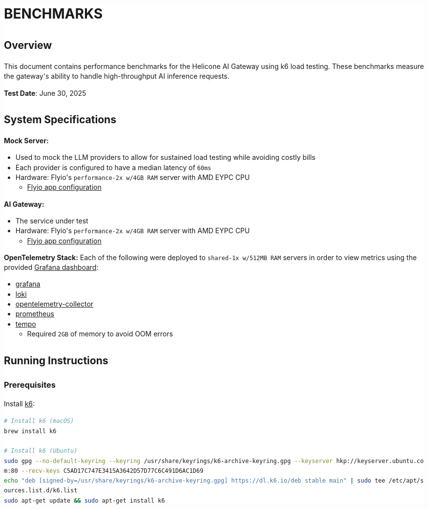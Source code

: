# BENCHMARKS

## Overview

This document contains performance benchmarks for the Helicone AI Gateway using k6 load testing. These benchmarks measure the gateway's ability to handle high-throughput AI inference requests.

**Test Date**: June 30, 2025

## System Specifications

**Mock Server:**

- Used to mock the LLM providers to allow for sustained load testing while
  avoiding costly bills
- Each provider is configured to have a median latency of `60ms`
- Hardware: Flyio's `performance-2x w/4GB RAM` server with AMD EYPC CPU
  - [Flyio app configuration](/infrastructure/mock-server/fly.toml)

**AI Gateway:**

- The service under test
- Hardware: Flyio's `performance-2x w/4GB RAM` server with AMD EYPC CPU
  - [Flyio app configuration](/infrastructure/ai-gateway/fly.toml)

**OpenTelemetry Stack:**
Each of the following were deployed to `shared-1x w/512MB RAM` servers
in order to view metrics using the provided [Grafana dashboard](/infrastructure/grafana/dashboards/ai-gateway.json):
- [grafana](/infrastructure/grafana/fly.toml)
- [loki](/infrastructure/loki/fly.toml)
- [opentelemetry-collector](/infrastructure/opentelemetry-collector/fly.toml)
- [prometheus](/infrastructure/prometheus/fly.toml)
- [tempo](/infrastructure/tempo/fly.toml)
   - Required `2GB` of memory to avoid OOM errors

## Running Instructions

### Prerequisites

Install [k6](https://k6.io):

```bash
# Install k6 (macOS)
brew install k6

# Install k6 (Ubuntu)
sudo gpg --no-default-keyring --keyring /usr/share/keyrings/k6-archive-keyring.gpg --keyserver hkp://keyserver.ubuntu.com:80 --recv-keys C5AD17C747E3415A3642D57D77C6C491D6AC1D69
echo "deb [signed-by=/usr/share/keyrings/k6-archive-keyring.gpg] https://dl.k6.io/deb stable main" | sudo tee /etc/apt/sources.list.d/k6.list
sudo apt-get update && sudo apt-get install k6
```
